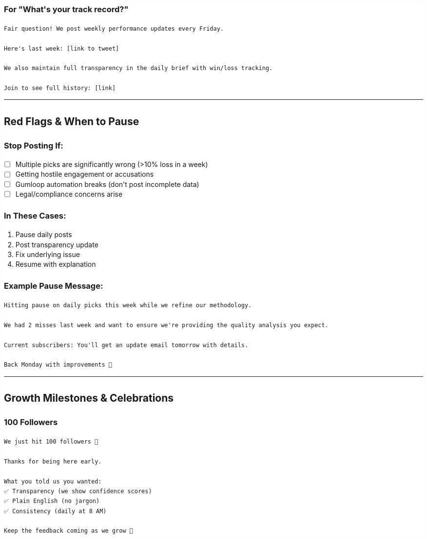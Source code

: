 ### For "What's your track record?"
```
Fair question! We post weekly performance updates every Friday.

Here's last week: [link to tweet]

We also maintain full transparency in the daily brief with win/loss tracking.

Join to see full history: [link]
```

---

## Red Flags & When to Pause

### Stop Posting If:
- [ ] Multiple picks are significantly wrong (>10% loss in a week)
- [ ] Getting hostile engagement or accusations
- [ ] Gumloop automation breaks (don't post incomplete data)
- [ ] Legal/compliance concerns arise

### In These Cases:
1. Pause daily posts
2. Post transparency update
3. Fix underlying issue
4. Resume with explanation

### Example Pause Message:
```
Hitting pause on daily picks this week while we refine our methodology.

We had 2 misses last week and want to ensure we're providing the quality analysis you expect.

Current subscribers: You'll get an update email tomorrow with details.

Back Monday with improvements 🔧
```

---

## Growth Milestones & Celebrations

### 100 Followers
```
We just hit 100 followers 🎉

Thanks for being here early.

What you told us you wanted:
✅ Transparency (we show confidence scores)
✅ Plain English (no jargon)
✅ Consistency (daily at 8 AM)

Keep the feedback coming as we grow 🙏
```

